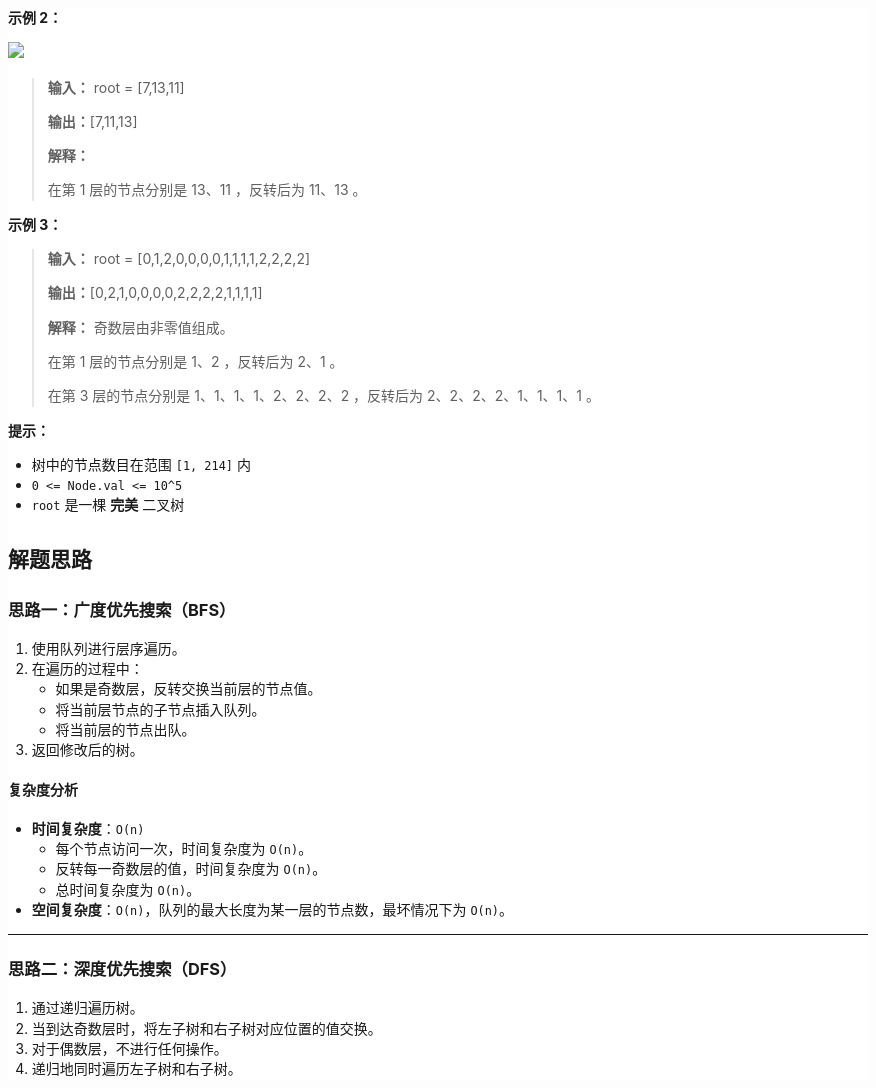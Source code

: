**示例 2：**

![](https://assets.leetcode.com/uploads/2022/07/28/second_case3.png)

> **输入：** root = [7,13,11]
>
> **输出：**[7,11,13]
>
> **解释：**
>
> 在第 1 层的节点分别是 13、11 ，反转后为 11、13 。

**示例 3：**

> **输入：** root = [0,1,2,0,0,0,0,1,1,1,1,2,2,2,2]
>
> **输出：**[0,2,1,0,0,0,0,2,2,2,2,1,1,1,1]
>
> **解释：** 奇数层由非零值组成。
>
> 在第 1 层的节点分别是 1、2 ，反转后为 2、1 。
>
> 在第 3 层的节点分别是 1、1、1、1、2、2、2、2 ，反转后为 2、2、2、2、1、1、1、1 。

**提示：**

- 树中的节点数目在范围 `[1, 214]` 内
- `0 <= Node.val <= 10^5`
- `root` 是一棵 **完美** 二叉树

## 解题思路

### 思路一：广度优先搜索（BFS）

1. 使用队列进行层序遍历。
2. 在遍历的过程中：
   - 如果是奇数层，反转交换当前层的节点值。
   - 将当前层节点的子节点插入队列。
   - 将当前层的节点出队。
3. 返回修改后的树。

#### 复杂度分析

- **时间复杂度**：`O(n)`
  - 每个节点访问一次，时间复杂度为 `O(n)`。
  - 反转每一奇数层的值，时间复杂度为 `O(n)`。
  - 总时间复杂度为 `O(n)`。
- **空间复杂度**：`O(n)`，队列的最大长度为某一层的节点数，最坏情况下为 `O(n)`。

---

### 思路二：深度优先搜索（DFS）

1. 通过递归遍历树。
2. 当到达奇数层时，将左子树和右子树对应位置的值交换。
3. 对于偶数层，不进行任何操作。
4. 递归地同时遍历左子树和右子树。
